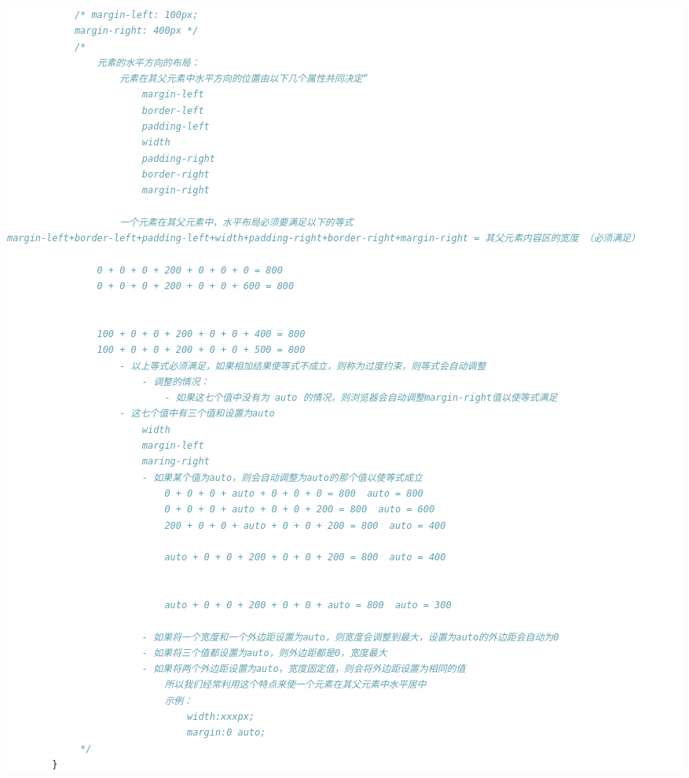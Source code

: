 ```css
            /* margin-left: 100px;
            margin-right: 400px */
            /* 
                元素的水平方向的布局：
                    元素在其父元素中水平方向的位置由以下几个属性共同决定“
                        margin-left
                        border-left
                        padding-left
                        width
                        padding-right
                        border-right
                        margin-right

                    一个元素在其父元素中，水平布局必须要满足以下的等式
margin-left+border-left+padding-left+width+padding-right+border-right+margin-right = 其父元素内容区的宽度 （必须满足）

                0 + 0 + 0 + 200 + 0 + 0 + 0 = 800
                0 + 0 + 0 + 200 + 0 + 0 + 600 = 800


                100 + 0 + 0 + 200 + 0 + 0 + 400 = 800
                100 + 0 + 0 + 200 + 0 + 0 + 500 = 800
                    - 以上等式必须满足，如果相加结果使等式不成立，则称为过度约束，则等式会自动调整
                        - 调整的情况：
                            - 如果这七个值中没有为 auto 的情况，则浏览器会自动调整margin-right值以使等式满足
                    - 这七个值中有三个值和设置为auto
                        width
                        margin-left
                        maring-right
                        - 如果某个值为auto，则会自动调整为auto的那个值以使等式成立
                            0 + 0 + 0 + auto + 0 + 0 + 0 = 800  auto = 800
                            0 + 0 + 0 + auto + 0 + 0 + 200 = 800  auto = 600
                            200 + 0 + 0 + auto + 0 + 0 + 200 = 800  auto = 400

                            auto + 0 + 0 + 200 + 0 + 0 + 200 = 800  auto = 400


                            auto + 0 + 0 + 200 + 0 + 0 + auto = 800  auto = 300

                        - 如果将一个宽度和一个外边距设置为auto，则宽度会调整到最大，设置为auto的外边距会自动为0
                        - 如果将三个值都设置为auto，则外边距都是0，宽度最大
                        - 如果将两个外边距设置为auto，宽度固定值，则会将外边距设置为相同的值
                            所以我们经常利用这个特点来使一个元素在其父元素中水平居中
                            示例：
                                width:xxxpx;
                                margin:0 auto;
             */
        }
```
